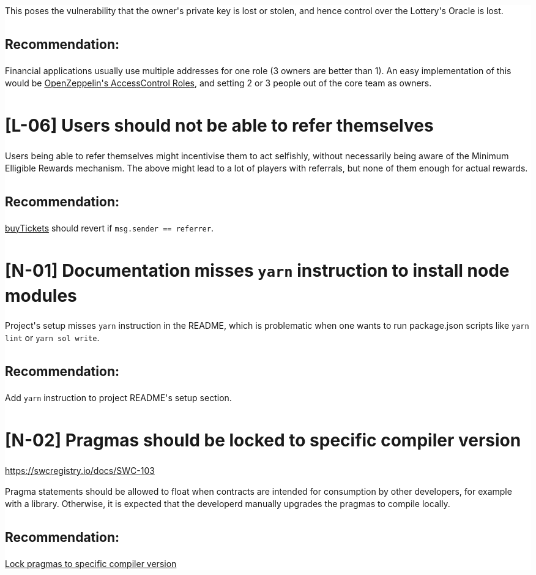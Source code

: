 This poses the vulnerability that the owner's private key is lost or stolen, and hence control over the Lottery's Oracle
is lost.

## Recommendation:

Financial applications usually use multiple addresses for one role (3 owners are better than 1). An easy implementation
of this would be
[OpenZeppelin's AccessControl Roles](https://docs.openzeppelin.com/contracts/2.x/access-control#using-roles), and
setting 2 or 3 people out of the core team as owners.

# [L-06] Users should not be able to refer themselves
Users being able to refer themselves might incentivise them to act selfishly, without necessarily being aware of the Minimum Elligible Rewards mechanism. The above might lead to a lot of players with referrals, but none of them enough for actual rewards.

## Recommendation: 
[buyTickets](https://github.com/code-423n4/2023-03-wenwin/blob/main/src/Lottery.sol#L110) should revert if ```msg.sender == referrer```.

# [N-01] Documentation misses `yarn` instruction to install node modules

Project's setup misses `yarn` instruction in the README, which is problematic when one wants to run package.json scripts
like `yarn lint` or `yarn sol write`.

## Recommendation:

Add `yarn` instruction to project README's setup section.

# [N-02] Pragmas should be locked to specific compiler version

https://swcregistry.io/docs/SWC-103

Pragma statements should be allowed to float when contracts are intended for consumption by other developers, for
example with a library. Otherwise, it is expected that the developerd manually upgrades the pragmas to compile locally.

## Recommendation:

[Lock pragmas to specific compiler version](https://consensys.github.io/smart-contract-best-practices/development-recommendations/solidity-specific/locking-pragmas/)

